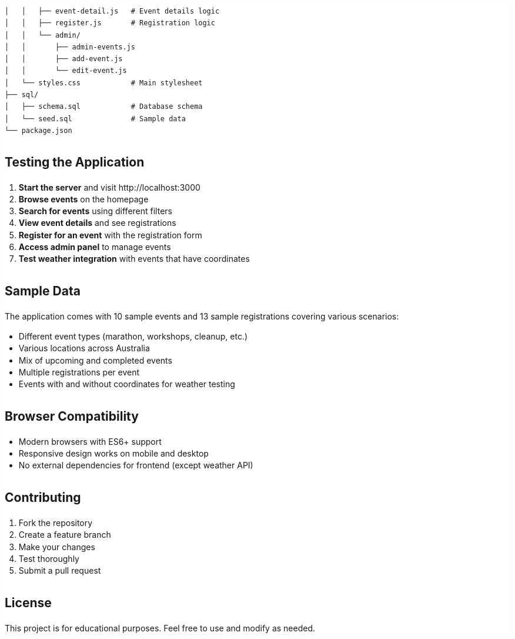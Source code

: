 ```
│   │   ├── event-detail.js   # Event details logic
│   │   ├── register.js       # Registration logic
│   │   └── admin/
│   │       ├── admin-events.js
│   │       ├── add-event.js
│   │       └── edit-event.js
│   └── styles.css            # Main stylesheet
├── sql/
│   ├── schema.sql            # Database schema
│   └── seed.sql              # Sample data
└── package.json
```

## Testing the Application

1. **Start the server** and visit http://localhost:3000
2. **Browse events** on the homepage
3. **Search for events** using different filters
4. **View event details** and see registrations
5. **Register for an event** with the registration form
6. **Access admin panel** to manage events
7. **Test weather integration** with events that have coordinates

## Sample Data

The application comes with 10 sample events and 13 sample registrations covering various scenarios:
- Different event types (marathon, workshops, cleanup, etc.)
- Various locations across Australia
- Mix of upcoming and completed events
- Multiple registrations per event
- Events with and without coordinates for weather testing

## Browser Compatibility

- Modern browsers with ES6+ support
- Responsive design works on mobile and desktop
- No external dependencies for frontend (except weather API)

## Contributing

1. Fork the repository
2. Create a feature branch
3. Make your changes
4. Test thoroughly
5. Submit a pull request

## License

This project is for educational purposes. Feel free to use and modify as needed.